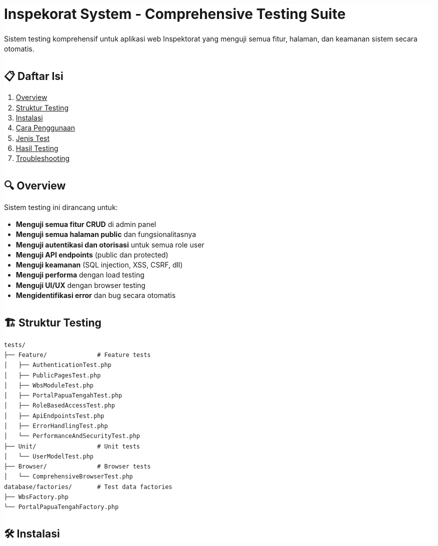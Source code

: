 # Inspekorat System - Comprehensive Testing Suite

Sistem testing komprehensif untuk aplikasi web Inspektorat yang menguji semua fitur, halaman, dan keamanan sistem secara otomatis.

## 📋 Daftar Isi

1. [Overview](#overview)
2. [Struktur Testing](#struktur-testing)
3. [Instalasi](#instalasi)
4. [Cara Penggunaan](#cara-penggunaan)
5. [Jenis Test](#jenis-test)
6. [Hasil Testing](#hasil-testing)
7. [Troubleshooting](#troubleshooting)

## 🔍 Overview

Sistem testing ini dirancang untuk:
- **Menguji semua fitur CRUD** di admin panel
- **Menguji semua halaman public** dan fungsionalitasnya
- **Menguji autentikasi dan otorisasi** untuk semua role user
- **Menguji API endpoints** (public dan protected)
- **Menguji keamanan** (SQL injection, XSS, CSRF, dll)
- **Menguji performa** dengan load testing
- **Menguji UI/UX** dengan browser testing
- **Mengidentifikasi error** dan bug secara otomatis

## 🏗️ Struktur Testing

```
tests/
├── Feature/              # Feature tests
│   ├── AuthenticationTest.php
│   ├── PublicPagesTest.php
│   ├── WbsModuleTest.php
│   ├── PortalPapuaTengahTest.php
│   ├── RoleBasedAccessTest.php
│   ├── ApiEndpointsTest.php
│   ├── ErrorHandlingTest.php
│   └── PerformanceAndSecurityTest.php
├── Unit/                 # Unit tests
│   └── UserModelTest.php
├── Browser/              # Browser tests
│   └── ComprehensiveBrowserTest.php
database/factories/       # Test data factories
├── WbsFactory.php
└── PortalPapuaTengahFactory.php
```

## 🛠️ Instalasi
